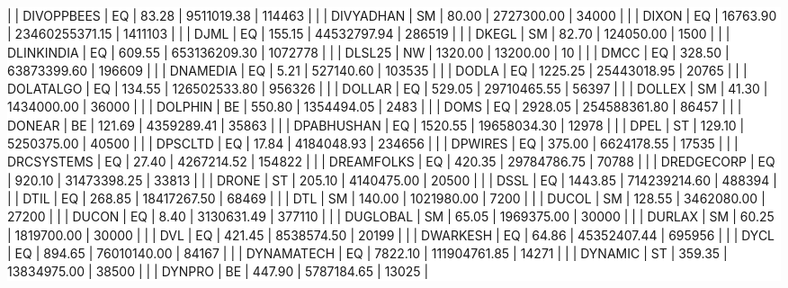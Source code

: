 |  | DIVOPPBEES | EQ | 83.28 | 9511019.38 | 114463 |
|  | DIVYADHAN | SM | 80.00 | 2727300.00 | 34000 |
|  | DIXON | EQ | 16763.90 | 23460255371.15 | 1411103 |
|  | DJML | EQ | 155.15 | 44532797.94 | 286519 |
|  | DKEGL | SM | 82.70 | 124050.00 | 1500 |
|  | DLINKINDIA | EQ | 609.55 | 653136209.30 | 1072778 |
|  | DLSL25 | NW | 1320.00 | 13200.00 | 10 |
|  | DMCC | EQ | 328.50 | 63873399.60 | 196609 |
|  | DNAMEDIA | EQ | 5.21 | 527140.60 | 103535 |
|  | DODLA | EQ | 1225.25 | 25443018.95 | 20765 |
|  | DOLATALGO | EQ | 134.55 | 126502533.80 | 956326 |
|  | DOLLAR | EQ | 529.05 | 29710465.55 | 56397 |
|  | DOLLEX | SM | 41.30 | 1434000.00 | 36000 |
|  | DOLPHIN | BE | 550.80 | 1354494.05 | 2483 |
|  | DOMS | EQ | 2928.05 | 254588361.80 | 86457 |
|  | DONEAR | BE | 121.69 | 4359289.41 | 35863 |
|  | DPABHUSHAN | EQ | 1520.55 | 19658034.30 | 12978 |
|  | DPEL | ST | 129.10 | 5250375.00 | 40500 |
|  | DPSCLTD | EQ | 17.84 | 4184048.93 | 234656 |
|  | DPWIRES | EQ | 375.00 | 6624178.55 | 17535 |
|  | DRCSYSTEMS | EQ | 27.40 | 4267214.52 | 154822 |
|  | DREAMFOLKS | EQ | 420.35 | 29784786.75 | 70788 |
|  | DREDGECORP | EQ | 920.10 | 31473398.25 | 33813 |
|  | DRONE | ST | 205.10 | 4140475.00 | 20500 |
|  | DSSL | EQ | 1443.85 | 714239214.60 | 488394 |
|  | DTIL | EQ | 268.85 | 18417267.50 | 68469 |
|  | DTL | SM | 140.00 | 1021980.00 | 7200 |
|  | DUCOL | SM | 128.55 | 3462080.00 | 27200 |
|  | DUCON | EQ | 8.40 | 3130631.49 | 377110 |
|  | DUGLOBAL | SM | 65.05 | 1969375.00 | 30000 |
|  | DURLAX | SM | 60.25 | 1819700.00 | 30000 |
|  | DVL | EQ | 421.45 | 8538574.50 | 20199 |
|  | DWARKESH | EQ | 64.86 | 45352407.44 | 695956 |
|  | DYCL | EQ | 894.65 | 76010140.00 | 84167 |
|  | DYNAMATECH | EQ | 7822.10 | 111904761.85 | 14271 |
|  | DYNAMIC | ST | 359.35 | 13834975.00 | 38500 |
|  | DYNPRO | BE | 447.90 | 5787184.65 | 13025 |
